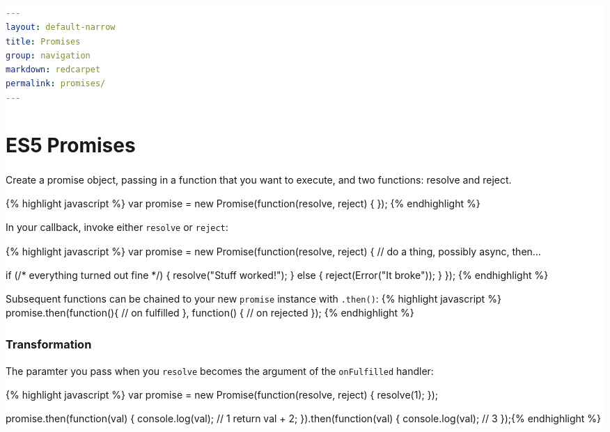 ```yaml
---
layout: default-narrow
title: Promises
group: navigation
markdown: redcarpet
permalink: promises/
---
```


# ES5 Promises

Create a promise object, passing in a function that you want to execute, and two functions: resolve and reject.

{% highlight javascript %}
var promise = new Promise(function(resolve, reject) {
});
{% endhighlight %}

In your callback, invoke either <code>resolve</code> or <code>reject</code>:

{% highlight javascript %}
var promise = new Promise(function(resolve, reject) {
  // do a thing, possibly async, then…

  if (/* everything turned out fine */) {
    resolve("Stuff worked!");
  }
  else {
    reject(Error("It broke"));
  }
});
{% endhighlight %}

Subsequent functions can be chained to your new <code>promise</code> instance with <code>.then()</code>:
{% highlight javascript %}
promise.then(function(){
  // on fulfilled
}, function() {
  // on rejected
});
{% endhighlight %}

### Transformation

The paramter you pass when you <code>resolve</code> becomes the argument of the <code>onFulfilled</code> handler:

{% highlight javascript %}
var promise = new Promise(function(resolve, reject) {
  resolve(1);
});

promise.then(function(val) {
  console.log(val); // 1
  return val + 2;
}).then(function(val) {
  console.log(val); // 3
});{% endhighlight %}
